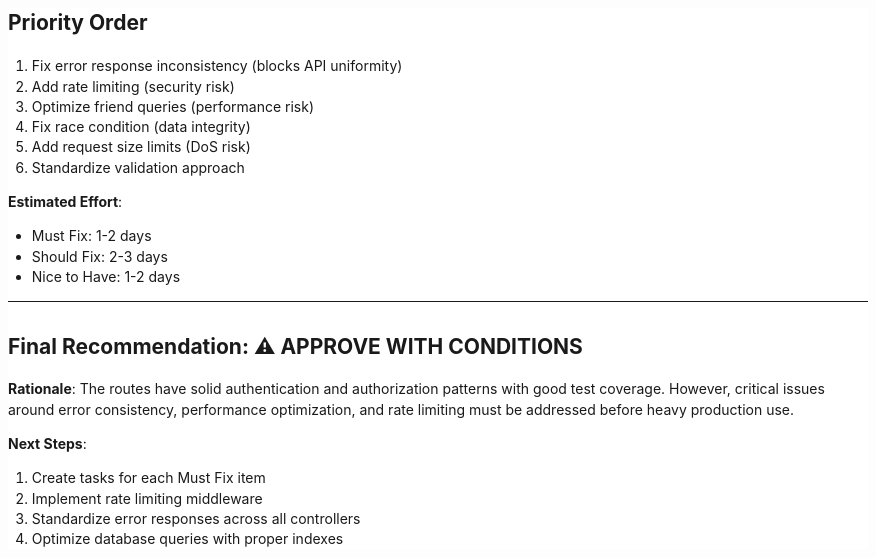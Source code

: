 
## Priority Order
1. Fix error response inconsistency (blocks API uniformity)
2. Add rate limiting (security risk)
3. Optimize friend queries (performance risk)
4. Fix race condition (data integrity)
5. Add request size limits (DoS risk)
6. Standardize validation approach

**Estimated Effort**: 
- Must Fix: 1-2 days
- Should Fix: 2-3 days
- Nice to Have: 1-2 days

---

## Final Recommendation: ⚠️ **APPROVE WITH CONDITIONS**

**Rationale**: The routes have solid authentication and authorization patterns with good test coverage. However, critical issues around error consistency, performance optimization, and rate limiting must be addressed before heavy production use.

**Next Steps**:
1. Create tasks for each Must Fix item
2. Implement rate limiting middleware
3. Standardize error responses across all controllers
4. Optimize database queries with proper indexes